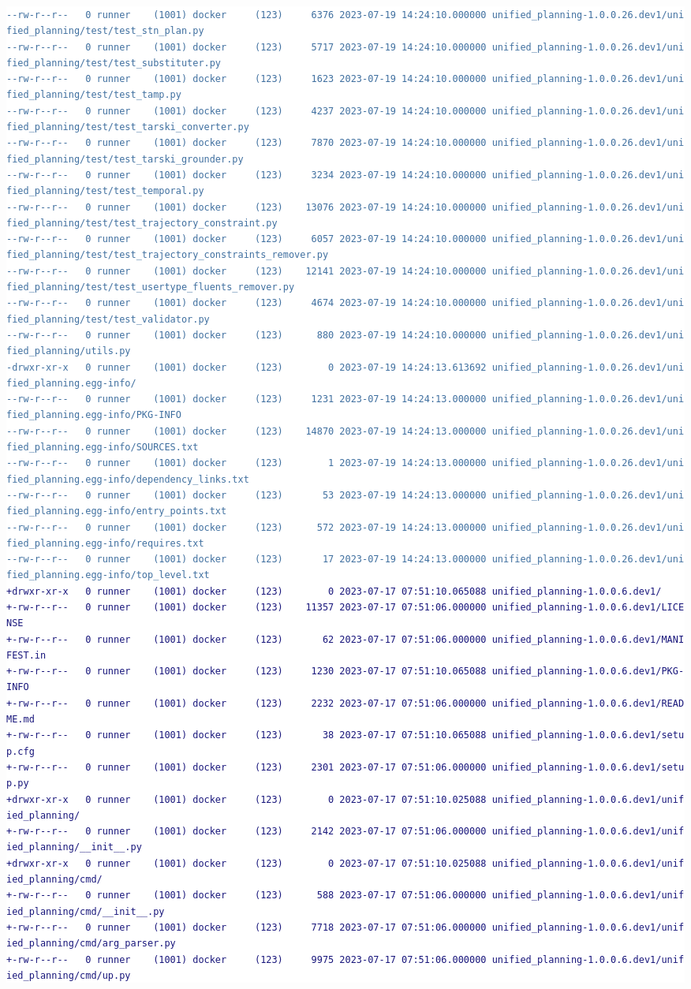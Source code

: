 ```diff
--rw-r--r--   0 runner    (1001) docker     (123)     6376 2023-07-19 14:24:10.000000 unified_planning-1.0.0.26.dev1/unified_planning/test/test_stn_plan.py
--rw-r--r--   0 runner    (1001) docker     (123)     5717 2023-07-19 14:24:10.000000 unified_planning-1.0.0.26.dev1/unified_planning/test/test_substituter.py
--rw-r--r--   0 runner    (1001) docker     (123)     1623 2023-07-19 14:24:10.000000 unified_planning-1.0.0.26.dev1/unified_planning/test/test_tamp.py
--rw-r--r--   0 runner    (1001) docker     (123)     4237 2023-07-19 14:24:10.000000 unified_planning-1.0.0.26.dev1/unified_planning/test/test_tarski_converter.py
--rw-r--r--   0 runner    (1001) docker     (123)     7870 2023-07-19 14:24:10.000000 unified_planning-1.0.0.26.dev1/unified_planning/test/test_tarski_grounder.py
--rw-r--r--   0 runner    (1001) docker     (123)     3234 2023-07-19 14:24:10.000000 unified_planning-1.0.0.26.dev1/unified_planning/test/test_temporal.py
--rw-r--r--   0 runner    (1001) docker     (123)    13076 2023-07-19 14:24:10.000000 unified_planning-1.0.0.26.dev1/unified_planning/test/test_trajectory_constraint.py
--rw-r--r--   0 runner    (1001) docker     (123)     6057 2023-07-19 14:24:10.000000 unified_planning-1.0.0.26.dev1/unified_planning/test/test_trajectory_constraints_remover.py
--rw-r--r--   0 runner    (1001) docker     (123)    12141 2023-07-19 14:24:10.000000 unified_planning-1.0.0.26.dev1/unified_planning/test/test_usertype_fluents_remover.py
--rw-r--r--   0 runner    (1001) docker     (123)     4674 2023-07-19 14:24:10.000000 unified_planning-1.0.0.26.dev1/unified_planning/test/test_validator.py
--rw-r--r--   0 runner    (1001) docker     (123)      880 2023-07-19 14:24:10.000000 unified_planning-1.0.0.26.dev1/unified_planning/utils.py
-drwxr-xr-x   0 runner    (1001) docker     (123)        0 2023-07-19 14:24:13.613692 unified_planning-1.0.0.26.dev1/unified_planning.egg-info/
--rw-r--r--   0 runner    (1001) docker     (123)     1231 2023-07-19 14:24:13.000000 unified_planning-1.0.0.26.dev1/unified_planning.egg-info/PKG-INFO
--rw-r--r--   0 runner    (1001) docker     (123)    14870 2023-07-19 14:24:13.000000 unified_planning-1.0.0.26.dev1/unified_planning.egg-info/SOURCES.txt
--rw-r--r--   0 runner    (1001) docker     (123)        1 2023-07-19 14:24:13.000000 unified_planning-1.0.0.26.dev1/unified_planning.egg-info/dependency_links.txt
--rw-r--r--   0 runner    (1001) docker     (123)       53 2023-07-19 14:24:13.000000 unified_planning-1.0.0.26.dev1/unified_planning.egg-info/entry_points.txt
--rw-r--r--   0 runner    (1001) docker     (123)      572 2023-07-19 14:24:13.000000 unified_planning-1.0.0.26.dev1/unified_planning.egg-info/requires.txt
--rw-r--r--   0 runner    (1001) docker     (123)       17 2023-07-19 14:24:13.000000 unified_planning-1.0.0.26.dev1/unified_planning.egg-info/top_level.txt
+drwxr-xr-x   0 runner    (1001) docker     (123)        0 2023-07-17 07:51:10.065088 unified_planning-1.0.0.6.dev1/
+-rw-r--r--   0 runner    (1001) docker     (123)    11357 2023-07-17 07:51:06.000000 unified_planning-1.0.0.6.dev1/LICENSE
+-rw-r--r--   0 runner    (1001) docker     (123)       62 2023-07-17 07:51:06.000000 unified_planning-1.0.0.6.dev1/MANIFEST.in
+-rw-r--r--   0 runner    (1001) docker     (123)     1230 2023-07-17 07:51:10.065088 unified_planning-1.0.0.6.dev1/PKG-INFO
+-rw-r--r--   0 runner    (1001) docker     (123)     2232 2023-07-17 07:51:06.000000 unified_planning-1.0.0.6.dev1/README.md
+-rw-r--r--   0 runner    (1001) docker     (123)       38 2023-07-17 07:51:10.065088 unified_planning-1.0.0.6.dev1/setup.cfg
+-rw-r--r--   0 runner    (1001) docker     (123)     2301 2023-07-17 07:51:06.000000 unified_planning-1.0.0.6.dev1/setup.py
+drwxr-xr-x   0 runner    (1001) docker     (123)        0 2023-07-17 07:51:10.025088 unified_planning-1.0.0.6.dev1/unified_planning/
+-rw-r--r--   0 runner    (1001) docker     (123)     2142 2023-07-17 07:51:06.000000 unified_planning-1.0.0.6.dev1/unified_planning/__init__.py
+drwxr-xr-x   0 runner    (1001) docker     (123)        0 2023-07-17 07:51:10.025088 unified_planning-1.0.0.6.dev1/unified_planning/cmd/
+-rw-r--r--   0 runner    (1001) docker     (123)      588 2023-07-17 07:51:06.000000 unified_planning-1.0.0.6.dev1/unified_planning/cmd/__init__.py
+-rw-r--r--   0 runner    (1001) docker     (123)     7718 2023-07-17 07:51:06.000000 unified_planning-1.0.0.6.dev1/unified_planning/cmd/arg_parser.py
+-rw-r--r--   0 runner    (1001) docker     (123)     9975 2023-07-17 07:51:06.000000 unified_planning-1.0.0.6.dev1/unified_planning/cmd/up.py
```